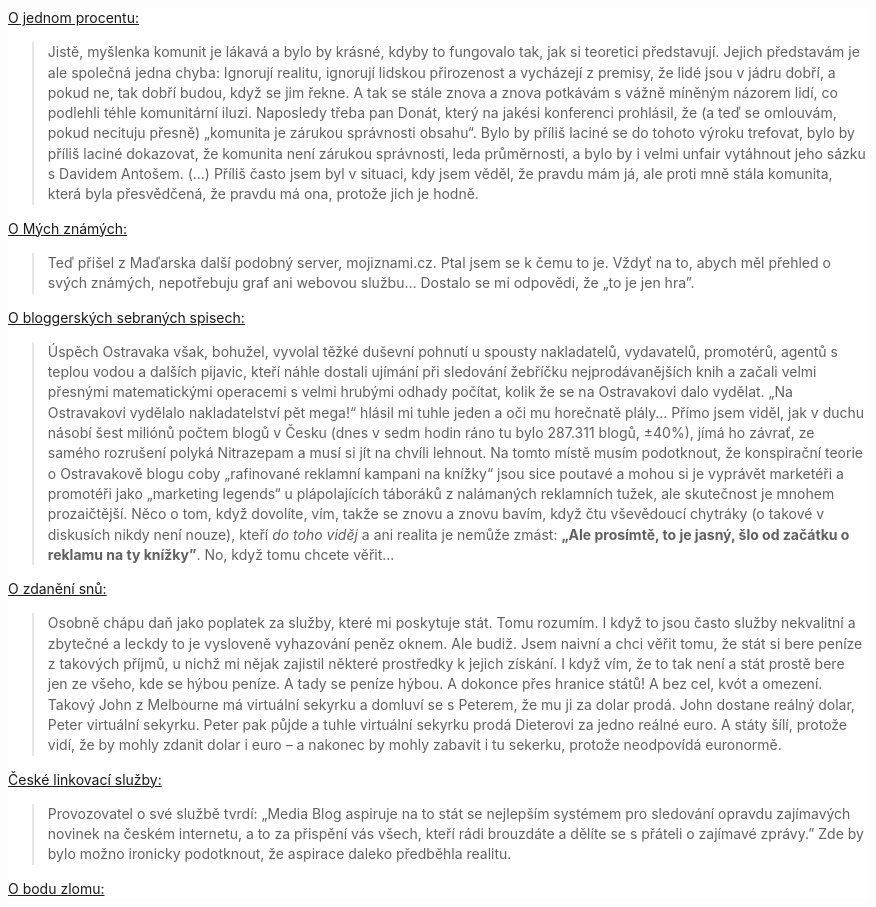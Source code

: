 [O jednom procentu:](http://tech.ihned.cz/c1-21185460-o-jednom-procentu)

> Jistě, myšlenka komunit je lákavá a bylo by krásné, kdyby to fungovalo tak, jak si teoretici představují. Jejich představám je ale společná jedna chyba: Ignorují realitu, ignorují lidskou přirozenost a vycházejí z premisy, že lidé jsou v jádru dobří, a pokud ne, tak dobří budou, když se jim řekne. A tak se stále znova a znova potkávám s vážně míněným názorem lidí, co podlehli téhle komunitární iluzi. Naposledy třeba pan Donát, který na jakési konferenci prohlásil, že (a teď se omlouvám, pokud necituju přesně) &#8222;komunita je zárukou správnosti obsahu&#8220;. Bylo by příliš laciné se do tohoto výroku trefovat, bylo by příliš laciné dokazovat, že komunita není zárukou správnosti, leda průměrnosti, a bylo by i velmi unfair vytáhnout jeho sázku s Davidem Antošem. (&#8230;) Příliš často jsem byl v situaci, kdy jsem věděl, že pravdu mám já, ale proti mně stála komunita, která byla přesvědčená, že pravdu má ona, protože jich je hodně.

[O Mých známých:](http://tech.ihned.cz/c1-21360220-o-mych-znamych)

> Teď přišel z Maďarska další podobný server, mojiznami.cz. Ptal jsem se k čemu to je. Vždyť na to, abych měl přehled o svých známých, nepotřebuju graf ani webovou službu&#8230; Dostalo se mi odpovědi, že „to je jen hra”.

[O bloggerských sebraných spisech:](http://tech.ihned.cz/testy/c1-21470560-o-bloggerskych-sebranych-spisech)

> Úspěch Ostravaka však, bohužel, vyvolal těžké duševní pohnutí u spousty nakladatelů, vydavatelů, promotérů, agentů s teplou vodou a dalších pijavic, kteří náhle dostali ujímání při sledování žebříčku nejprodávanějších knih a začali velmi přesnými matematickými operacemi s velmi hrubými odhady počítat, kolik že se na Ostravakovi dalo vydělat. &#8222;Na Ostravakovi vydělalo nakladatelství pět mega!&#8220; hlásil mi tuhle jeden a oči mu horečnatě plály&#8230; Přímo jsem viděl, jak v duchu násobí šest miliónů počtem blogů v Česku (dnes v sedm hodin ráno tu bylo 287.311 blogů, ±40%), jímá ho závrať, ze samého rozrušení polyká Nitrazepam a musí si jít na chvíli lehnout. Na tomto místě musím podotknout, že konspirační teorie o Ostravakově blogu coby &#8222;rafinované reklamní kampani na knížky&#8220; jsou sice poutavé a mohou si je vyprávět marketéři a promotéři jako &#8222;marketing legends&#8220; u plápolajících táboráků z nalámaných reklamních tužek, ale skutečnost je mnohem prozaičtější. Něco o tom, když dovolíte, vím, takže se znovu a znovu bavím, když čtu vševědoucí chytráky (o takové v diskusích nikdy není nouze), kteří _do toho viděj_ a ani realita je nemůže zmást: **„Ale prosímtě, to je jasný, šlo od začátku o reklamu na ty knížky”**. No, když tomu chcete věřit&#8230;

[O zdanění snů:](http://tech.ihned.cz/c1-21615830-o-zdaneni-snu)

> Osobně chápu daň jako poplatek za služby, které mi poskytuje stát. Tomu rozumím. I když to jsou často služby nekvalitní a zbytečné a leckdy to je vysloveně vyhazování peněz oknem. Ale budiž. Jsem naivní a chci věřit tomu, že stát si bere peníze z takových příjmů, u nichž mi nějak zajistil některé prostředky k jejich získání. I když vím, že to tak není a stát prostě bere jen ze všeho, kde se hýbou peníze. A tady se peníze hýbou. A dokonce přes hranice států! A bez cel, kvót a omezení. Takový John z Melbourne má virtuální sekyrku a domluví se s Peterem, že mu ji za dolar prodá. John dostane reálný dolar, Peter virtuální sekyrku. Peter pak půjde a tuhle virtuální sekyrku prodá Dieterovi za jedno reálné euro. A státy šílí, protože vidí, že by mohly zdanit dolar i euro &#8211; a nakonec by mohly zabavit i tu sekerku, protože neodpovídá euronormě.

[České linkovací služby:](http://tech.ihned.cz/c1-21620520-ceske-linkovaci-sluzby)

> Provozovatel o své službě tvrdí: „Media Blog aspiruje na to stát se nejlepším systémem pro sledování opravdu zajímavých novinek na českém internetu, a to za přispění vás všech, kteří rádi brouzdáte a dělíte se s přáteli o zajímavé zprávy.” Zde by bylo možno ironicky podotknout, že aspirace daleko předběhla realitu.

[O bodu zlomu:](http://tech.ihned.cz/c1-21802470-o-bodu-zlomu)
